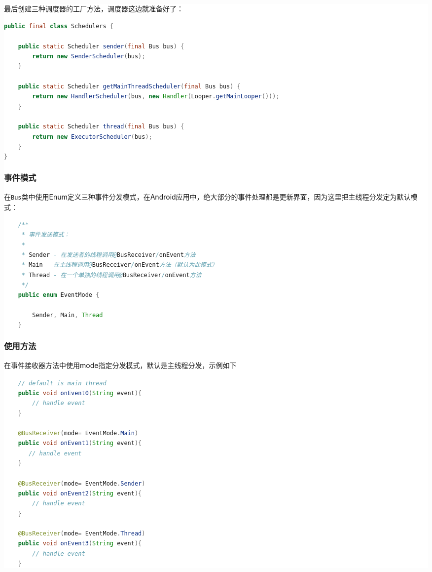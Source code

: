 最后创建三种调度器的工厂方法，调度器这边就准备好了：

```java
public final class Schedulers {

    public static Scheduler sender(final Bus bus) {
        return new SenderScheduler(bus);
    }

    public static Scheduler getMainThreadScheduler(final Bus bus) {
        return new HandlerScheduler(bus, new Handler(Looper.getMainLooper()));
    }

    public static Scheduler thread(final Bus bus) {
        return new ExecutorScheduler(bus);
    }
}
```

### 事件模式

在`Bus`类中使用Enum定义三种事件分发模式，在Android应用中，绝大部分的事件处理都是更新界面，因为这里把主线程分发定为默认模式：

```java
    /**
     * 事件发送模式：
     *
     * Sender - 在发送者的线程调用@BusReceiver/onEvent方法
     * Main - 在主线程调用@BusReceiver/onEvent方法（默认为此模式）
     * Thread - 在一个单独的线程调用@BusReceiver/onEvent方法
     */
    public enum EventMode {

        Sender, Main, Thread
    }
```

### 使用方法

在事件接收器方法中使用mode指定分发模式，默认是主线程分发，示例如下

```java
    // default is main thread
    public void onEvent0(String event){
        // handle event
    }

    @BusReceiver(mode= EventMode.Main)
    public void onEvent1(String event){
       // handle event
    }

    @BusReceiver(mode= EventMode.Sender)
    public void onEvent2(String event){
        // handle event
    }

    @BusReceiver(mode= EventMode.Thread)
    public void onEvent3(String event){
        // handle event
    }
```
